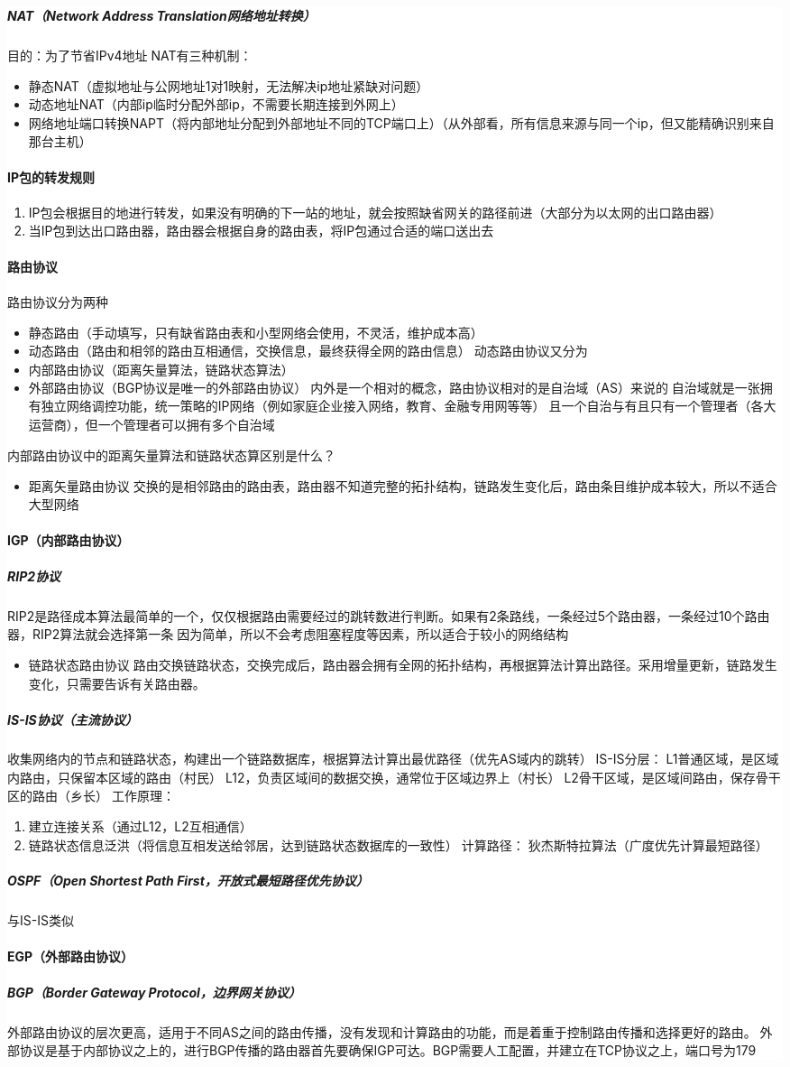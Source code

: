 ##### NAT（Network Address Translation网络地址转换）
目的：为了节省IPv4地址 
NAT有三种机制：
- 静态NAT（虚拟地址与公网地址1对1映射，无法解决ip地址紧缺对问题）
- 动态地址NAT（内部ip临时分配外部ip，不需要长期连接到外网上）
- 网络地址端口转换NAPT（将内部地址分配到外部地址不同的TCP端口上）（从外部看，所有信息来源与同一个ip，但又能精确识别来自那台主机）

#### IP包的转发规则
1. IP包会根据目的地进行转发，如果没有明确的下一站的地址，就会按照缺省网关的路径前进（大部分为以太网的出口路由器）
2. 当IP包到达出口路由器，路由器会根据自身的路由表，将IP包通过合适的端口送出去

#### 路由协议
路由协议分为两种
- 静态路由（手动填写，只有缺省路由表和小型网络会使用，不灵活，维护成本高）
- 动态路由（路由和相邻的路由互相通信，交换信息，最终获得全网的路由信息）
动态路由协议又分为
- 内部路由协议（距离矢量算法，链路状态算法）
- 外部路由协议（BGP协议是唯一的外部路由协议）
内外是一个相对的概念，路由协议相对的是自治域（AS）来说的
自治域就是一张拥有独立网络调控功能，统一策略的IP网络（例如家庭企业接入网络，教育、金融专用网等等）
且一个自治与有且只有一个管理者（各大运营商），但一个管理者可以拥有多个自治域

内部路由协议中的距离矢量算法和链路状态算区别是什么？
- 距离矢量路由协议
交换的是相邻路由的路由表，路由器不知道完整的拓扑结构，链路发生变化后，路由条目维护成本较大，所以不适合大型网络
#### IGP（内部路由协议）
##### RIP2协议
RIP2是路径成本算法最简单的一个，仅仅根据路由需要经过的跳转数进行判断。如果有2条路线，一条经过5个路由器，一条经过10个路由器，RIP2算法就会选择第一条
因为简单，所以不会考虑阻塞程度等因素，所以适合于较小的网络结构

- 链路状态路由协议
路由交换链路状态，交换完成后，路由器会拥有全网的拓扑结构，再根据算法计算出路径。采用增量更新，链路发生变化，只需要告诉有关路由器。
##### IS-IS协议（主流协议）
收集网络内的节点和链路状态，构建出一个链路数据库，根据算法计算出最优路径（优先AS域内的跳转）
IS-IS分层：
L1普通区域，是区域内路由，只保留本区域的路由（村民）
L12，负责区域间的数据交换，通常位于区域边界上（村长）
L2骨干区域，是区域间路由，保存骨干区的路由（乡长）
工作原理：
1. 建立连接关系（通过L12，L2互相通信）
2. 链路状态信息泛洪（将信息互相发送给邻居，达到链路状态数据库的一致性）
计算路径：
狄杰斯特拉算法（广度优先计算最短路径）

##### OSPF（Open Shortest Path First，开放式最短路径优先协议）
与IS-IS类似
#### EGP（外部路由协议）
##### BGP（Border Gateway Protocol，边界网关协议）
外部路由协议的层次更高，适用于不同AS之间的路由传播，没有发现和计算路由的功能，而是着重于控制路由传播和选择更好的路由。
外部协议是基于内部协议之上的，进行BGP传播的路由器首先要确保IGP可达。BGP需要人工配置，并建立在TCP协议之上，端口号为179
